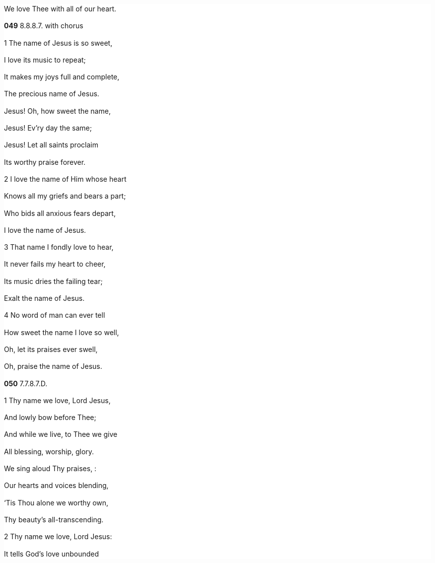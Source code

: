 We love Thee with all of our heart.

**049** 8.8.8.7. with chorus

1 The name of Jesus is so sweet,

I love its music to repeat;

It makes my joys full and complete,

The precious name of Jesus.

Jesus! Oh, how sweet the name,

Jesus! Ev’ry day the same;

Jesus! Let all saints proclaim

Its worthy praise forever.

2 I love the name of Him whose heart

Knows all my griefs and bears a part;

Who bids all anxious fears depart,

I love the name of Jesus.

3 That name I fondly love to hear,

It never fails my heart to cheer,

Its music dries the failing tear;

Exalt the name of Jesus.

4 No word of man can ever tell

How sweet the name I love so well,

Oh, let its praises ever swell,

Oh, praise the name of Jesus.

**050** 7.7.8.7.D.

1 Thy name we love, Lord Jesus,

And lowly bow before Thee;

And while we live, to Thee we give

All blessing, worship, glory.

We sing aloud Thy praises, :

Our hearts and voices blending,

‘Tis Thou alone we worthy own,

Thy beauty’s all-transcending.

2 Thy name we love, Lord Jesus:

It tells God’s love unbounded
